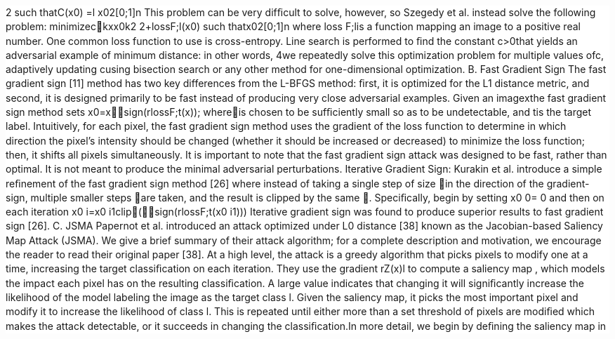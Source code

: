 2
such thatC(x0) =l
x02[0;1]n
This problem can be very difﬁcult to solve, however, so
Szegedy et al. instead solve the following problem:
minimizeckx x0k2
2+lossF;l(x0)
such thatx02[0;1]n
where loss F;lis a function mapping an image to a positive real
number. One common loss function to use is cross-entropy.
Line search is performed to ﬁnd the constant c>0that yields
an adversarial example of minimum distance: in other words,
4we repeatedly solve this optimization problem for multiple
values ofc, adaptively updating cusing bisection search or
any other method for one-dimensional optimization.
B. Fast Gradient Sign
The fast gradient sign [11] method has two key differences
from the L-BFGS method: ﬁrst, it is optimized for the L1
distance metric, and second, it is designed primarily to be fast
instead of producing very close adversarial examples. Given
an imagexthe fast gradient sign method sets
x0=x sign(rlossF;t(x));
whereis chosen to be sufﬁciently small so as to be
undetectable, and tis the target label. Intuitively, for each
pixel, the fast gradient sign method uses the gradient of
the loss function to determine in which direction the pixel’s
intensity should be changed (whether it should be increased
or decreased) to minimize the loss function; then, it shifts all
pixels simultaneously.
It is important to note that the fast gradient sign attack was
designed to be fast, rather than optimal. It is not meant to
produce the minimal adversarial perturbations.
Iterative Gradient Sign: Kurakin et al. introduce a simple
reﬁnement of the fast gradient sign method [26] where instead
of taking a single step of size in the direction of the gradient-
sign, multiple smaller steps are taken, and the result is
clipped by the same . Speciﬁcally, begin by setting
x0
0= 0
and then on each iteration
x0
i=x0
i 1 clip(sign(rlossF;t(x0
i 1)))
Iterative gradient sign was found to produce superior results
to fast gradient sign [26].
C. JSMA
Papernot et al. introduced an attack optimized under L0
distance [38] known as the Jacobian-based Saliency Map
Attack (JSMA). We give a brief summary of their attack
algorithm; for a complete description and motivation, we
encourage the reader to read their original paper [38].
At a high level, the attack is a greedy algorithm that
picks pixels to modify one at a time, increasing the target
classiﬁcation on each iteration. They use the gradient rZ(x)l
to compute a saliency map , which models the impact each
pixel has on the resulting classiﬁcation. A large value indicates
that changing it will signiﬁcantly increase the likelihood of
the model labeling the image as the target class l. Given the
saliency map, it picks the most important pixel and modify
it to increase the likelihood of class l. This is repeated until
either more than a set threshold of pixels are modiﬁed which
makes the attack detectable, or it succeeds in changing the
classiﬁcation.In more detail, we begin by deﬁning the saliency map in